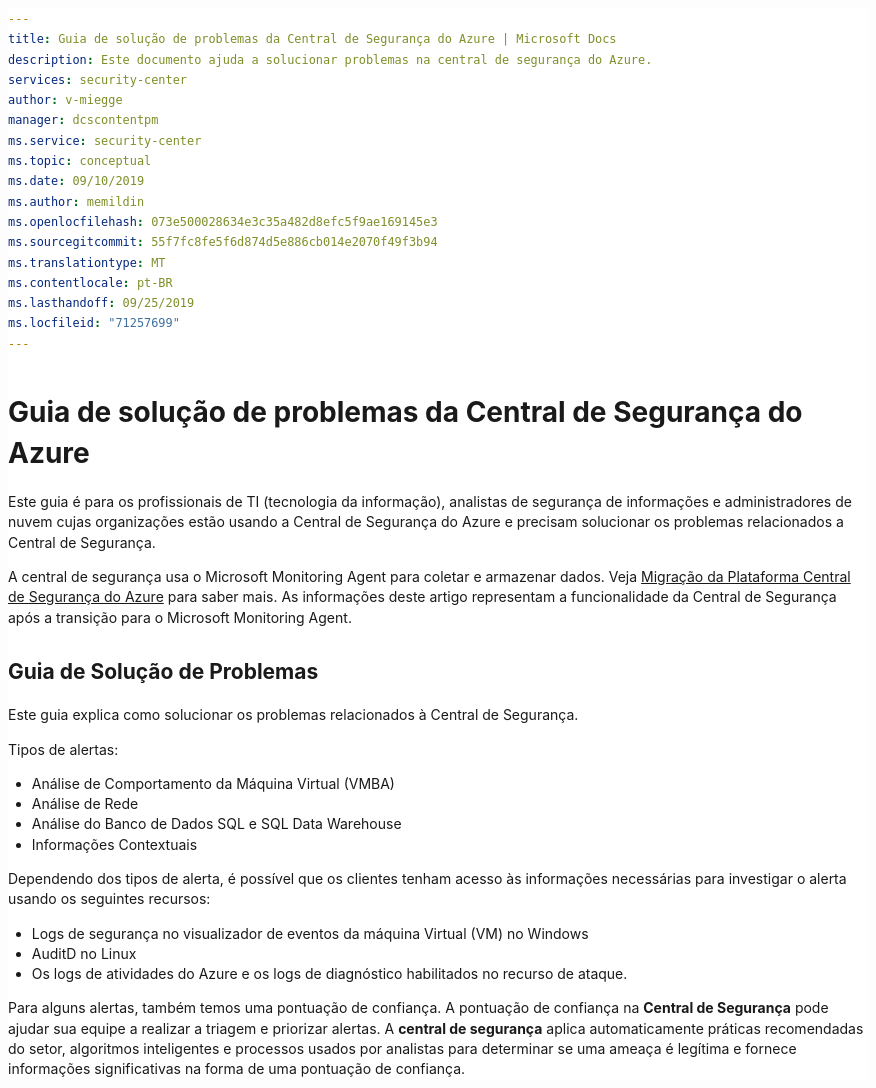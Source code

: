 ```yaml
---
title: Guia de solução de problemas da Central de Segurança do Azure | Microsoft Docs
description: Este documento ajuda a solucionar problemas na central de segurança do Azure.
services: security-center
author: v-miegge
manager: dcscontentpm
ms.service: security-center
ms.topic: conceptual
ms.date: 09/10/2019
ms.author: memildin
ms.openlocfilehash: 073e500028634e3c35a482d8efc5f9ae169145e3
ms.sourcegitcommit: 55f7fc8fe5f6d874d5e886cb014e2070f49f3b94
ms.translationtype: MT
ms.contentlocale: pt-BR
ms.lasthandoff: 09/25/2019
ms.locfileid: "71257699"
---
```

# <a name="azure-security-center-troubleshooting-guide"></a>Guia de solução de problemas da Central de Segurança do Azure

Este guia é para os profissionais de TI (tecnologia da informação), analistas de segurança de informações e administradores de nuvem cujas organizações estão usando a Central de Segurança do Azure e precisam solucionar os problemas relacionados a Central de Segurança.

A central de segurança usa o Microsoft Monitoring Agent para coletar e armazenar dados. Veja [Migração da Plataforma Central de Segurança do Azure](security-center-platform-migration.md) para saber mais. As informações deste artigo representam a funcionalidade da Central de Segurança após a transição para o Microsoft Monitoring Agent.

## <a name="troubleshooting-guide"></a>Guia de Solução de Problemas

Este guia explica como solucionar os problemas relacionados à Central de Segurança.

Tipos de alertas:

* Análise de Comportamento da Máquina Virtual (VMBA)
* Análise de Rede
* Análise do Banco de Dados SQL e SQL Data Warehouse
* Informações Contextuais

Dependendo dos tipos de alerta, é possível que os clientes tenham acesso às informações necessárias para investigar o alerta usando os seguintes recursos:

* Logs de segurança no visualizador de eventos da máquina Virtual (VM) no Windows
* AuditD no Linux
* Os logs de atividades do Azure e os logs de diagnóstico habilitados no recurso de ataque.

Para alguns alertas, também temos uma pontuação de confiança. A pontuação de confiança na **Central de Segurança** pode ajudar sua equipe a realizar a triagem e priorizar alertas. A **central de segurança** aplica automaticamente práticas recomendadas do setor, algoritmos inteligentes e processos usados por analistas para determinar se uma ameaça é legítima e fornece informações significativas na forma de uma pontuação de confiança.
